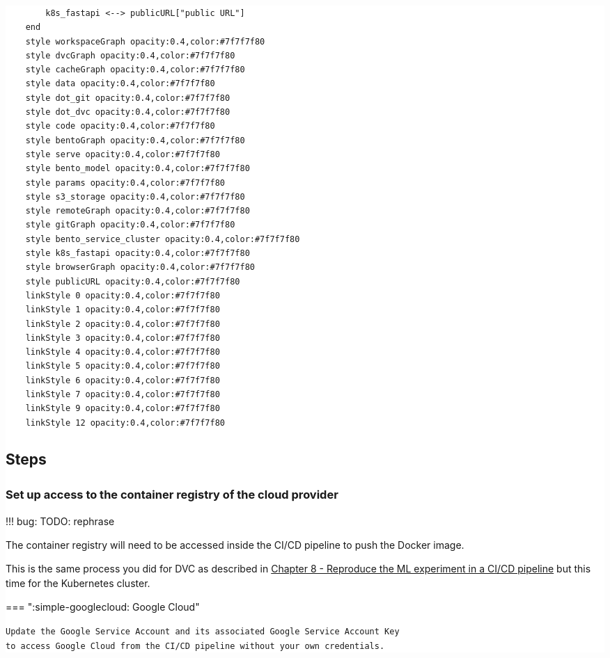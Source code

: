 ```mermaid
        k8s_fastapi <--> publicURL["public URL"]
    end
    style workspaceGraph opacity:0.4,color:#7f7f7f80
    style dvcGraph opacity:0.4,color:#7f7f7f80
    style cacheGraph opacity:0.4,color:#7f7f7f80
    style data opacity:0.4,color:#7f7f7f80
    style dot_git opacity:0.4,color:#7f7f7f80
    style dot_dvc opacity:0.4,color:#7f7f7f80
    style code opacity:0.4,color:#7f7f7f80
    style bentoGraph opacity:0.4,color:#7f7f7f80
    style serve opacity:0.4,color:#7f7f7f80
    style bento_model opacity:0.4,color:#7f7f7f80
    style params opacity:0.4,color:#7f7f7f80
    style s3_storage opacity:0.4,color:#7f7f7f80
    style remoteGraph opacity:0.4,color:#7f7f7f80
    style gitGraph opacity:0.4,color:#7f7f7f80
    style bento_service_cluster opacity:0.4,color:#7f7f7f80
    style k8s_fastapi opacity:0.4,color:#7f7f7f80
    style browserGraph opacity:0.4,color:#7f7f7f80
    style publicURL opacity:0.4,color:#7f7f7f80
    linkStyle 0 opacity:0.4,color:#7f7f7f80
    linkStyle 1 opacity:0.4,color:#7f7f7f80
    linkStyle 2 opacity:0.4,color:#7f7f7f80
    linkStyle 3 opacity:0.4,color:#7f7f7f80
    linkStyle 4 opacity:0.4,color:#7f7f7f80
    linkStyle 5 opacity:0.4,color:#7f7f7f80
    linkStyle 6 opacity:0.4,color:#7f7f7f80
    linkStyle 7 opacity:0.4,color:#7f7f7f80
    linkStyle 9 opacity:0.4,color:#7f7f7f80
    linkStyle 12 opacity:0.4,color:#7f7f7f80
```

## Steps

### Set up access to the container registry of the cloud provider

!!! bug: TODO: rephrase

The container registry will need to be accessed inside the CI/CD pipeline to
push the Docker image.

This is the same process you did for DVC as described in
[Chapter 8 - Reproduce the ML experiment in a CI/CD pipeline](../part-2-move-the-model-to-the-cloud/chapter-8-reproduce-the-ml-experiment-in-a-cicd-pipeline.md)
but this time for the Kubernetes cluster.

=== ":simple-googlecloud: Google Cloud"

    Update the Google Service Account and its associated Google Service Account Key
    to access Google Cloud from the CI/CD pipeline without your own credentials.
